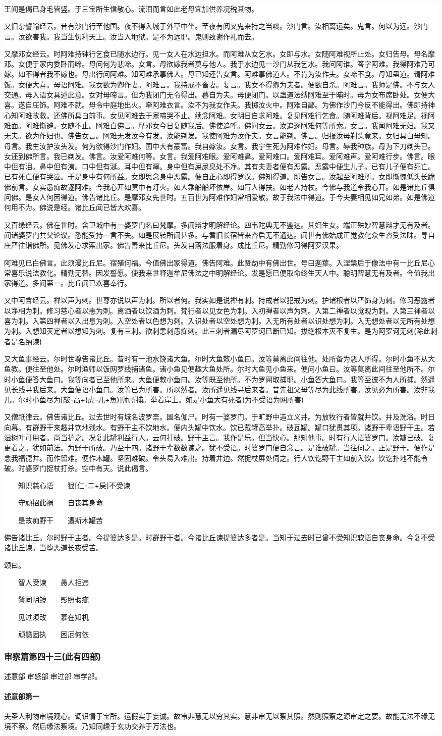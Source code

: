 王闻是偈已身毛皆竖。于三宝所生信敬心。流泪而言如此老母宜加供养况税其物。

又旧杂譬喻经云。昔有沙门行至他国。夜不得入城于外草中坐。至夜有阅叉鬼来持之当啖。沙门言。汝相离远矣。鬼言。何以为远。沙门言。汝欲害我。我当生忉利天上。汝当入地狱。是不为远耶。鬼则致谢作礼而去。

又摩邓女经云。时阿难持钵行乞食已随水边行。见一女人在水边担水。而阿难从女乞水。女即与水。女随阿难视所止处。女归告母。母名摩邓。女便于家内委卧而啼。母问何为悲啼。女言。母欲嫁我者莫与他人。我于水边见一沙门从我乞水。我问阿谁。答字阿难。我得阿难乃可嫁。如不得者我不嫁也。母出行问阿难。知阿难承事佛人。母已知还告女言。阿难事佛道人。不肯为汝作夫。女啼不食。母知蛊道。请阿难饭。女便大喜。母语阿难。我女欲为卿作妻。阿难言。我持戒不畜妻。复言。我女不得卿为夫者。便欲自杀。阿难言。我师是佛。不与女人交通。母入语女具述此意。女对母啼言。但为我闭门无令得出。暮自为夫。母便闭门。以蛊道法缚阿难至于晡时。母为女布席卧处。女便大喜。遂自庄饰。阿难不就。母令中庭地出火。牵阿难衣言。汝不为我女作夫。我掷汝火中。阿难自鄙。为佛作沙门今反不能得出。佛即持神心知阿难故救。还佛所具白前事。女见阿难去于家啼哭不止。续念阿难。女明日自求阿难。复见阿难行乞食。随阿难背后。视阿难足。视阿难面。阿难惭避。女随不止。阿难白佛言。摩邓女今日复随我后。佛使追呼。佛问女云。汝追逐阿难何等所索。女言。我闻阿难无妇。我又无夫。欲为作妇也。佛告女言。阿难无发汝今有发。汝能剃发。我使阿难为汝作夫。女言能剃。佛言。归报汝母剃头竟来。女归具白母知。母言。我生汝护汝头发。何为欲得沙门作妇。国中大有豪富。我自嫁汝。女言。我宁生死为阿难作妇。母言。辱我种族。母为下刀剃头已。女还到佛所言。我已剃发。佛言。汝爱阿难何等。女言。我爱阿难眼。爱阿难鼻。爱阿难口。爱阿难耳。爱阿难声。爱阿难行步。佛言。眼中但有泪。鼻中但有洟。口中但有涎。耳中但有矃。身中但有屎尿臭处不净。其有夫妻者便有恶露。恶露中便生儿子。已有儿子便有死亡。已有死亡便有哭泣。于是身中有何所益。女即思念身中恶露。便自正心即得罗汉。佛知得道。即告女言。汝起至阿难所。女即惭愧低头长跪佛前言。女实愚痴故逐阿难。今我心开如冥中有灯火。如人乘船船坏依岸。如盲人得扶。如老人持杖。今佛与我道令我心开。如是诸比丘俱问佛。是女人何因得道。佛告诸比丘。是摩邓女先世时。五百世为阿难作妇常相爱敬。故于我法中得道。于今夫妻相见如兄如弟。如是佛道何用不为。佛说是经。诸比丘闻已皆大欢喜。

又百缘经云。佛在世时。舍卫城中有一婆罗门名曰梵摩。多闻辩才明解经论。四韦陀典无不鉴达。其妇生女。端正殊妙智慧辩才无有及者。闻诸婆罗门共父论议。悉能受持一言不失。如是展转所闻甚多。与耆旧长宿皆来咨启无不通达。闻世有佛始成正觉教化众生咨受法昧。寻自庄严往诣佛所。见佛发心求索出家。佛告善来比丘尼。头发自落法服着身。成比丘尼。精勤修习得阿罗汉果。

阿难见已白佛言。此须漫比丘尼。宿殖何福。今值佛出家得道。佛告阿难。此贤劫中有佛出世。号曰迦葉。入涅槃后于像法中有一比丘尼心常喜乐说法教化。精勤无替。因发誓愿。使我来世释迦牟尼佛法之中明解经论。发是愿已便取命终生天人中。聪明智慧无有及者。今值我出家得道。多闻第一。比丘闻已欢喜奉行。

又中阿含经云。禅以声为刺。世尊亦说以声为刺。所以者何。我实如是说禅有刺。持戒者以犯戒为刺。护诸根者以严饰身为刺。修习恶露者以净相为刺。修习慈心者以恚为刺。离洒者以饮酒为刺。梵行者以见女色为刺。入初禅者以声为刺。入第二禅者以觉观为刺。入第三禅者以喜为刺。入第四禅者以入出息为刺。入空处者以色想为刺。入识处者以空处想为刺。入无所有处者以识处想为刺。入无想处者以无所有处想为刺。入想知灭定者以想知为刺。复有三刺。欲刺恚刺愚痴刺。此三刺者漏尽阿罗诃已断已知。拔绝根本灭不复生。是为阿罗诃无刺(除此刺者是名纳谏)

又大鱼事经云。尔时世尊告诸比丘。昔时有一池水饶诸大鱼。尔时大鱼敕小鱼曰。汝等莫离此间往他。处所备为恶人所得。尔时小鱼不从大鱼教。便往至他处。尔时渔师以饭网罗线捕诸鱼。诸小鱼见便趣大鱼处所。尔时大鱼见小鱼来。便问小鱼曰。汝等莫离此间往至他所不。尔时小鱼便答大鱼曰。我等向者已至他所来。大鱼便敕小鱼曰。汝等既至他所。不为罗网取捕耶。小鱼答大鱼曰。我等至彼不为人所捕。然遥见长线寻我后来。大鱼便语小鱼曰。汝等已为所害。所以然者。汝所遥见线寻后来者。昔先祖父母等尽为此线所害。汝见必为所害。汝非我儿。尔时小鱼尽为[敲-高+(虎-儿+魚)]师所捕。举着岸上。如是小鱼大有死者(为不受语为网所害)

又僧祇律云。佛告诸比丘。过去世时有城名波罗柰。国名伽尸。时有一婆罗门。于旷野中造立义井。为放牧行者皆就井饮。并及洗浴。时日向暮。有群野干来趣井饮地残水。有野干主不饮地水。便内头罐中饮水。饮已戴罐高举扑。破瓦罐。罐口犹贯其项。诸野干辈语野干主。若湿树叶可用者。尚当护之。况复此罐利益行人。云何打破。野干主言。我作是乐。但当快心。那知他事。时有行人语婆罗门。汝罏已破。复更着之。犹如前法。为野干所破。乃至十四。诸野干辈数数谏之。犹不受语。时婆罗门便自念言。是谁破罐。当往伺之。正是野干。便作是念我福德井。而作留难。便作木罐。坚固难破。令头易入难出。持着井边。然捉杖屏处伺之。行人饮讫野干主如前入饮。饮讫扑地不能令破。时婆罗门捉杖打杀。空中有天。说此偈言。

&emsp;&emsp;知识慈心语&emsp;&emsp;狠[仁-二+戾]不受谏

&emsp;&emsp;守顽招此祸&emsp;&emsp;自丧其身命

&emsp;&emsp;是故痴野干&emsp;&emsp;遭斯木罐苦

佛告诸比丘。尔时野干主者。今提婆达多是。时群野干者。今诸比丘谏提婆达多者是。当知于过去时已曾不受知识软语自丧身命。今复不受诸比丘谏。当堕恶道长夜受苦。

颂曰。

&emsp;&emsp;智人受谏&emsp;&emsp;愚人拒违

&emsp;&emsp;譬同明镜&emsp;&emsp;影照瑕疵

&emsp;&emsp;见过须改&emsp;&emsp;慕在知机

&emsp;&emsp;顽戆固执&emsp;&emsp;困厄何依

### 审察篇第四十三(此有四部)

述意部 审怒部 审过部 审学部。

#### 述意部第一

夫圣人利物审境观心。调识情于宝所。运假实于妄诚。故审非慧无以穷其实。慧非审无以察其照。然则照察之源审定之要。故能无法不缘无境不察。然后缘法察境。乃知同趣于玄功交养于万法也。
